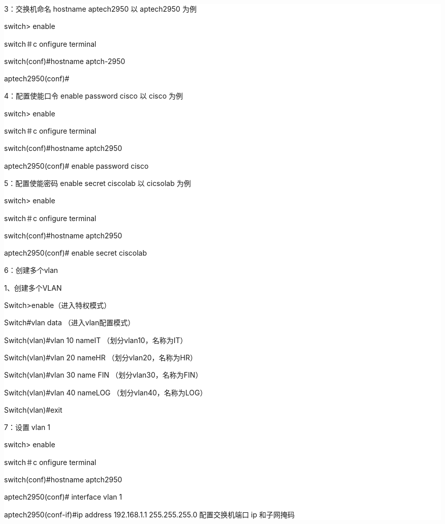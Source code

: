 3：交换机命名 hostname aptech2950 以 aptech2950 为例

switch> enable

switch＃c onfigure terminal

switch(conf)#hostname aptch-2950

aptech2950(conf)#



4：配置使能口令 enable password cisco 以 cisco 为例

switch> enable

switch＃c onfigure terminal

switch(conf)#hostname aptch2950

aptech2950(conf)# enable password cisco



5：配置使能密码 enable secret ciscolab 以 cicsolab 为例

switch> enable

switch＃c onfigure terminal

switch(conf)#hostname aptch2950

aptech2950(conf)# enable secret ciscolab



6：创建多个vlan

1、创建多个VLAN

Switch>enable（进入特权模式）

Switch#vlan data （进入vlan配置模式）

Switch(vlan)#vlan 10 nameIT （划分vlan10，名称为IT）

Switch(vlan)#vlan 20 nameHR （划分vlan20，名称为HR）

Switch(vlan)#vlan 30 name FIN （划分vlan30，名称为FIN）

Switch(vlan)#vlan 40 nameLOG （划分vlan40，名称为LOG）

Switch(vlan)#exit



7：设置 vlan 1

switch> enable

switch＃c onfigure terminal

switch(conf)#hostname aptch2950

aptech2950(conf)# interface vlan 1

aptech2950(conf-if)#ip address 192.168.1.1 255.255.255.0 配置交换机端口 ip 和子网掩码
